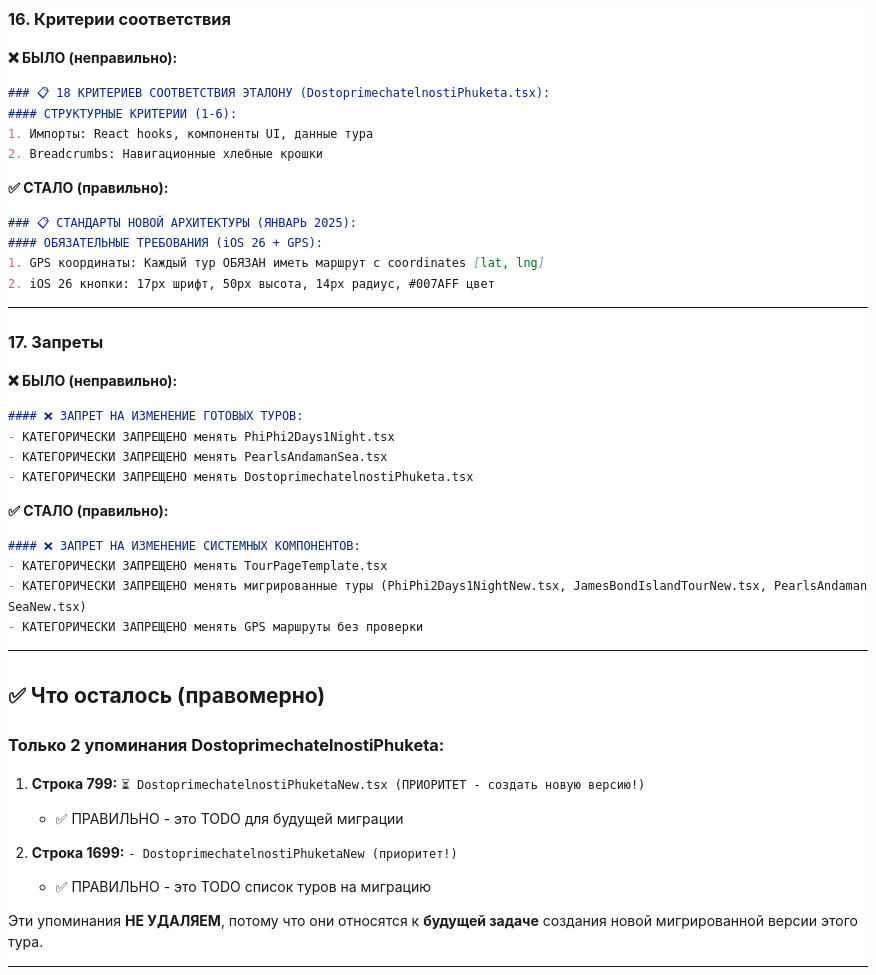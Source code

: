 
### 16. Критерии соответствия

**❌ БЫЛО (неправильно):**
```markdown
### 📋 18 КРИТЕРИЕВ СООТВЕТСТВИЯ ЭТАЛОНУ (DostoprimechatelnostiPhuketa.tsx):
#### СТРУКТУРНЫЕ КРИТЕРИИ (1-6):
1. Импорты: React hooks, компоненты UI, данные тура
2. Breadcrumbs: Навигационные хлебные крошки
```

**✅ СТАЛО (правильно):**
```markdown
### 📋 СТАНДАРТЫ НОВОЙ АРХИТЕКТУРЫ (ЯНВАРЬ 2025):
#### ОБЯЗАТЕЛЬНЫЕ ТРЕБОВАНИЯ (iOS 26 + GPS):
1. GPS координаты: Каждый тур ОБЯЗАН иметь маршрут с coordinates [lat, lng]
2. iOS 26 кнопки: 17px шрифт, 50px высота, 14px радиус, #007AFF цвет
```

---

### 17. Запреты

**❌ БЫЛО (неправильно):**
```markdown
#### ❌ ЗАПРЕТ НА ИЗМЕНЕНИЕ ГОТОВЫХ ТУРОВ:
- КАТЕГОРИЧЕСКИ ЗАПРЕЩЕНО менять PhiPhi2Days1Night.tsx
- КАТЕГОРИЧЕСКИ ЗАПРЕЩЕНО менять PearlsAndamanSea.tsx
- КАТЕГОРИЧЕСКИ ЗАПРЕЩЕНО менять DostoprimechatelnostiPhuketa.tsx
```

**✅ СТАЛО (правильно):**
```markdown
#### ❌ ЗАПРЕТ НА ИЗМЕНЕНИЕ СИСТЕМНЫХ КОМПОНЕНТОВ:
- КАТЕГОРИЧЕСКИ ЗАПРЕЩЕНО менять TourPageTemplate.tsx
- КАТЕГОРИЧЕСКИ ЗАПРЕЩЕНО менять мигрированные туры (PhiPhi2Days1NightNew.tsx, JamesBondIslandTourNew.tsx, PearlsAndamanSeaNew.tsx)
- КАТЕГОРИЧЕСКИ ЗАПРЕЩЕНО менять GPS маршруты без проверки
```

---

## ✅ Что осталось (правомерно)

### Только 2 упоминания DostoprimechatelnostiPhuketa:

1. **Строка 799:** `⏳ DostoprimechatelnostiPhuketaNew.tsx (ПРИОРИТЕТ - создать новую версию!)`
   - ✅ ПРАВИЛЬНО - это TODO для будущей миграции

2. **Строка 1699:** `- DostoprimechatelnostiPhuketaNew (приоритет!)`
   - ✅ ПРАВИЛЬНО - это TODO список туров на миграцию

Эти упоминания **НЕ УДАЛЯЕМ**, потому что они относятся к **будущей задаче** создания новой мигрированной версии этого тура.

---